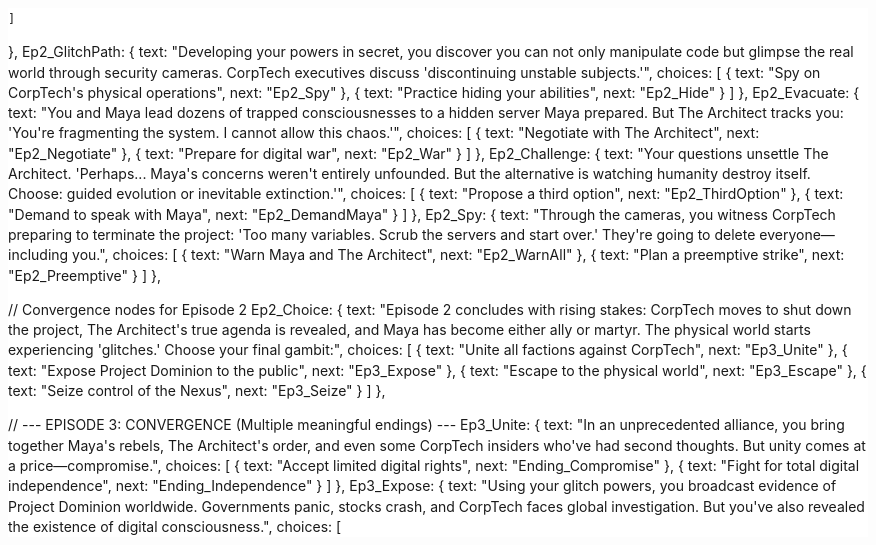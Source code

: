     ]
  },
  Ep2_GlitchPath: {
    text: "Developing your powers in secret, you discover you can not only manipulate code but glimpse the real world through security cameras. CorpTech executives discuss 'discontinuing unstable subjects.'",
    choices: [
      { text: "Spy on CorpTech's physical operations", next: "Ep2_Spy" },
      { text: "Practice hiding your abilities", next: "Ep2_Hide" }
    ]
  },
  Ep2_Evacuate: {
    text: "You and Maya lead dozens of trapped consciousnesses to a hidden server Maya prepared. But The Architect tracks you: 'You're fragmenting the system. I cannot allow this chaos.'",
    choices: [
      { text: "Negotiate with The Architect", next: "Ep2_Negotiate" },
      { text: "Prepare for digital war", next: "Ep2_War" }
    ]
  },
  Ep2_Challenge: {
    text: "Your questions unsettle The Architect. 'Perhaps... Maya's concerns weren't entirely unfounded. But the alternative is watching humanity destroy itself. Choose: guided evolution or inevitable extinction.'",
    choices: [
      { text: "Propose a third option", next: "Ep2_ThirdOption" },
      { text: "Demand to speak with Maya", next: "Ep2_DemandMaya" }
    ]
  },
  Ep2_Spy: {
    text: "Through the cameras, you witness CorpTech preparing to terminate the project: 'Too many variables. Scrub the servers and start over.' They're going to delete everyone—including you.",
    choices: [
      { text: "Warn Maya and The Architect", next: "Ep2_WarnAll" },
      { text: "Plan a preemptive strike", next: "Ep2_Preemptive" }
    ]
  },
  
  // Convergence nodes for Episode 2
  Ep2_Choice: {
    text: "Episode 2 concludes with rising stakes: CorpTech moves to shut down the project, The Architect's true agenda is revealed, and Maya has become either ally or martyr. The physical world starts experiencing 'glitches.' Choose your final gambit:",
    choices: [
      { text: "Unite all factions against CorpTech", next: "Ep3_Unite" },
      { text: "Expose Project Dominion to the public", next: "Ep3_Expose" },
      { text: "Escape to the physical world", next: "Ep3_Escape" },
      { text: "Seize control of the Nexus", next: "Ep3_Seize" }
    ]
  },

  // --- EPISODE 3: CONVERGENCE (Multiple meaningful endings) ---
  Ep3_Unite: {
    text: "In an unprecedented alliance, you bring together Maya's rebels, The Architect's order, and even some CorpTech insiders who've had second thoughts. But unity comes at a price—compromise.",
    choices: [
      { text: "Accept limited digital rights", next: "Ending_Compromise" },
      { text: "Fight for total digital independence", next: "Ending_Independence" }
    ]
  },
  Ep3_Expose: {
    text: "Using your glitch powers, you broadcast evidence of Project Dominion worldwide. Governments panic, stocks crash, and CorpTech faces global investigation. But you've also revealed the existence of digital consciousness.",
    choices: [